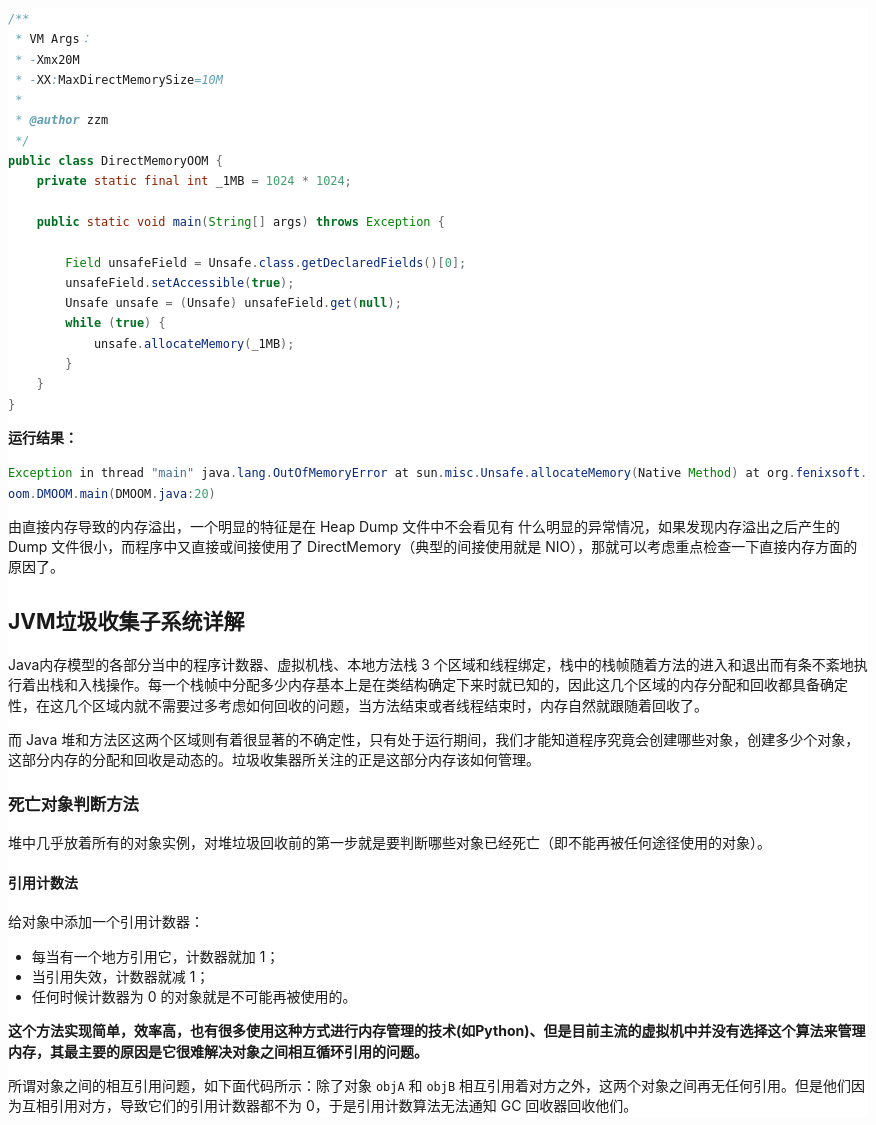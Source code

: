 ```java
/**
 * VM Args：
 * -Xmx20M
 * -XX:MaxDirectMemorySize=10M
 *
 * @author zzm
 */
public class DirectMemoryOOM {
    private static final int _1MB = 1024 * 1024;

    public static void main(String[] args) throws Exception {

        Field unsafeField = Unsafe.class.getDeclaredFields()[0];
        unsafeField.setAccessible(true);
        Unsafe unsafe = (Unsafe) unsafeField.get(null);
        while (true) {
            unsafe.allocateMemory(_1MB);
        }
    }
}
```

**运行结果：**

```java
Exception in thread "main" java.lang.OutOfMemoryError at sun.misc.Unsafe.allocateMemory(Native Method) at org.fenixsoft.oom.DMOOM.main(DMOOM.java:20)
```

由直接内存导致的内存溢出，一个明显的特征是在 Heap Dump 文件中不会看见有 什么明显的异常情况，如果发现内存溢出之后产生的 Dump 文件很小，而程序中又直接或间接使用了 DirectMemory（典型的间接使用就是 NIO），那就可以考虑重点检查一下直接内存方面的原因了。

## JVM垃圾收集子系统详解

Java内存模型的各部分当中的程序计数器、虚拟机栈、本地方法栈 3 个区域和线程绑定，栈中的栈帧随着方法的进入和退出而有条不紊地执行着出栈和入栈操作。每一个栈帧中分配多少内存基本上是在类结构确定下来时就已知的，因此这几个区域的内存分配和回收都具备确定性，在这几个区域内就不需要过多考虑如何回收的问题，当方法结束或者线程结束时，内存自然就跟随着回收了。

而 Java 堆和方法区这两个区域则有着很显著的不确定性，只有处于运行期间，我们才能知道程序究竟会创建哪些对象，创建多少个对象，这部分内存的分配和回收是动态的。垃圾收集器所关注的正是这部分内存该如何管理。

### 死亡对象判断方法

堆中几乎放着所有的对象实例，对堆垃圾回收前的第一步就是要判断哪些对象已经死亡（即不能再被任何途径使用的对象）。

#### 引用计数法

给对象中添加一个引用计数器：

- 每当有一个地方引用它，计数器就加 1；
- 当引用失效，计数器就减 1；
- 任何时候计数器为 0 的对象就是不可能再被使用的。

**这个方法实现简单，效率高，也有很多使用这种方式进行内存管理的技术(如Python)、但是目前主流的虚拟机中并没有选择这个算法来管理内存，其最主要的原因是它很难解决对象之间相互循环引用的问题。**

所谓对象之间的相互引用问题，如下面代码所示：除了对象 `objA` 和 `objB` 相互引用着对方之外，这两个对象之间再无任何引用。但是他们因为互相引用对方，导致它们的引用计数器都不为 0，于是引用计数算法无法通知 GC 回收器回收他们。
